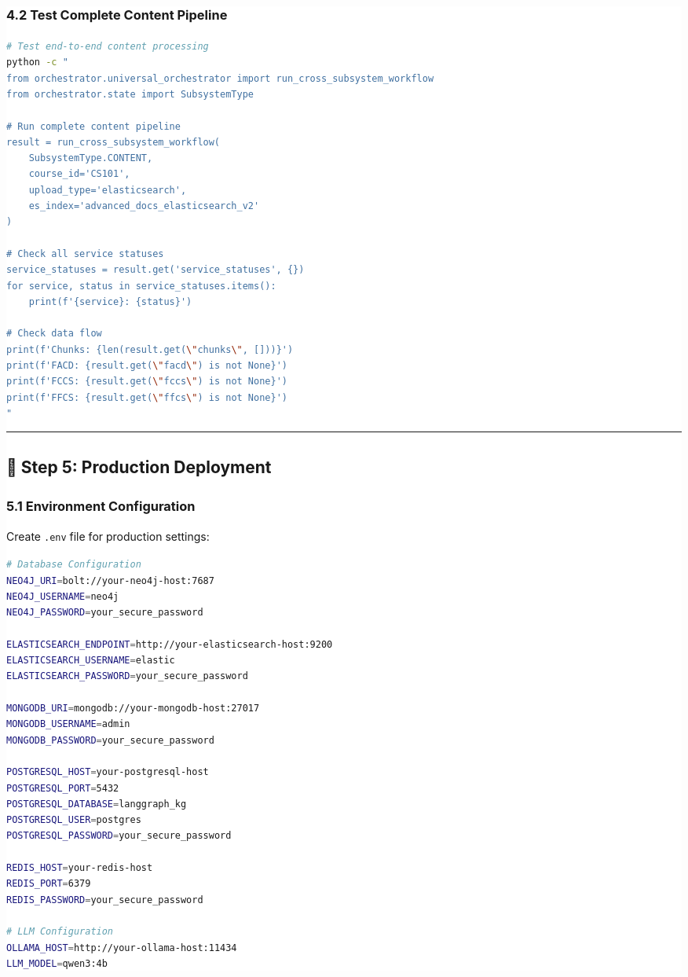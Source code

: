 ### **4.2 Test Complete Content Pipeline**

```bash
# Test end-to-end content processing
python -c "
from orchestrator.universal_orchestrator import run_cross_subsystem_workflow
from orchestrator.state import SubsystemType

# Run complete content pipeline
result = run_cross_subsystem_workflow(
    SubsystemType.CONTENT,
    course_id='CS101',
    upload_type='elasticsearch',
    es_index='advanced_docs_elasticsearch_v2'
)

# Check all service statuses
service_statuses = result.get('service_statuses', {})
for service, status in service_statuses.items():
    print(f'{service}: {status}')

# Check data flow
print(f'Chunks: {len(result.get(\"chunks\", []))}')
print(f'FACD: {result.get(\"facd\") is not None}')
print(f'FCCS: {result.get(\"fccs\") is not None}')
print(f'FFCS: {result.get(\"ffcs\") is not None}')
"
```

---

## 🚀 **Step 5: Production Deployment**

### **5.1 Environment Configuration**

Create `.env` file for production settings:

```bash
# Database Configuration
NEO4J_URI=bolt://your-neo4j-host:7687
NEO4J_USERNAME=neo4j
NEO4J_PASSWORD=your_secure_password

ELASTICSEARCH_ENDPOINT=http://your-elasticsearch-host:9200
ELASTICSEARCH_USERNAME=elastic
ELASTICSEARCH_PASSWORD=your_secure_password

MONGODB_URI=mongodb://your-mongodb-host:27017
MONGODB_USERNAME=admin
MONGODB_PASSWORD=your_secure_password

POSTGRESQL_HOST=your-postgresql-host
POSTGRESQL_PORT=5432
POSTGRESQL_DATABASE=langgraph_kg
POSTGRESQL_USER=postgres
POSTGRESQL_PASSWORD=your_secure_password

REDIS_HOST=your-redis-host
REDIS_PORT=6379
REDIS_PASSWORD=your_secure_password

# LLM Configuration
OLLAMA_HOST=http://your-ollama-host:11434
LLM_MODEL=qwen3:4b
```